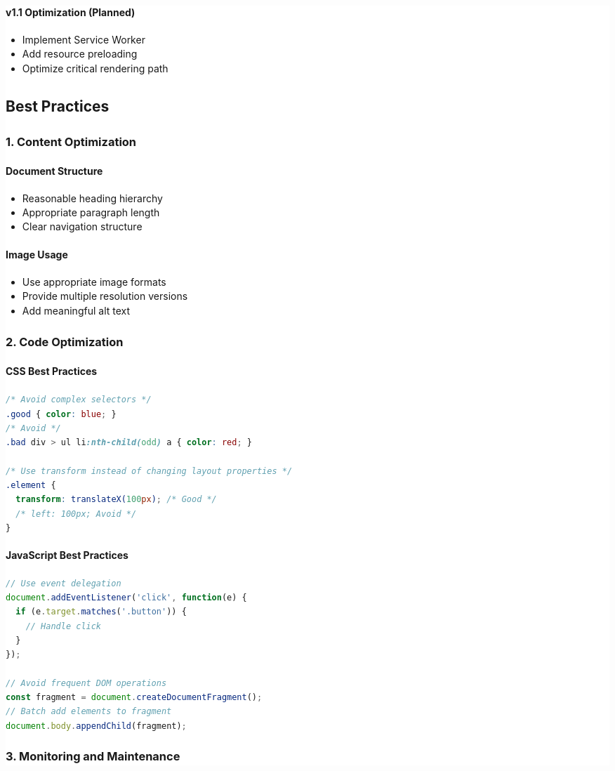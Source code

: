 #### v1.1 Optimization (Planned)
- Implement Service Worker
- Add resource preloading
- Optimize critical rendering path

## Best Practices

### 1. Content Optimization

#### Document Structure
- Reasonable heading hierarchy
- Appropriate paragraph length
- Clear navigation structure

#### Image Usage
- Use appropriate image formats
- Provide multiple resolution versions
- Add meaningful alt text

### 2. Code Optimization

#### CSS Best Practices
```css
/* Avoid complex selectors */
.good { color: blue; }
/* Avoid */
.bad div > ul li:nth-child(odd) a { color: red; }

/* Use transform instead of changing layout properties */
.element {
  transform: translateX(100px); /* Good */
  /* left: 100px; Avoid */
}
```

#### JavaScript Best Practices
```javascript
// Use event delegation
document.addEventListener('click', function(e) {
  if (e.target.matches('.button')) {
    // Handle click
  }
});

// Avoid frequent DOM operations
const fragment = document.createDocumentFragment();
// Batch add elements to fragment
document.body.appendChild(fragment);
```

### 3. Monitoring and Maintenance
